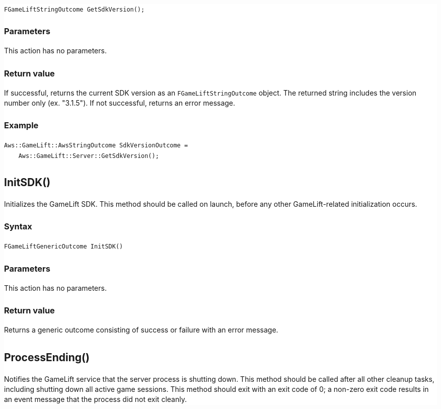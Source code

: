 ```
FGameLiftStringOutcome GetSdkVersion();
```

### Parameters<a name="integration-server-sdk-unreal-ref-getsdk-parameter"></a>

This action has no parameters\.

### Return value<a name="integration-server-sdk-unreal-ref-getsdk-return"></a>

If successful, returns the current SDK version as an `FGameLiftStringOutcome` object\. The returned string includes the version number only \(ex\. "3\.1\.5"\)\. If not successful, returns an error message\.

### Example<a name="integration-server-sdk-unreal-ref-getsdk-example"></a>

```
Aws::GameLift::AwsStringOutcome SdkVersionOutcome = 
    Aws::GameLift::Server::GetSdkVersion();
```

## InitSDK\(\)<a name="integration-server-sdk-unreal-ref-initsdk"></a>

Initializes the GameLift SDK\. This method should be called on launch, before any other GameLift\-related initialization occurs\.

### Syntax<a name="integration-server-sdk-unreal-ref-initsdk-syntax"></a>

```
FGameLiftGenericOutcome InitSDK()
```

### Parameters<a name="integration-server-sdk-unreal-ref-initsdk-parameter"></a>

This action has no parameters\.

### Return value<a name="integration-server-sdk-unreal-ref-initsdk-return"></a>

Returns a generic outcome consisting of success or failure with an error message\.

## ProcessEnding\(\)<a name="integration-server-sdk-unreal-ref-processending"></a>

Notifies the GameLift service that the server process is shutting down\. This method should be called after all other cleanup tasks, including shutting down all active game sessions\. This method should exit with an exit code of 0; a non\-zero exit code results in an event message that the process did not exit cleanly\.
